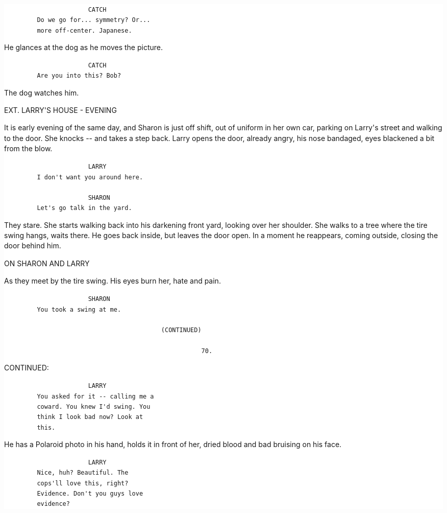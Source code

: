                            CATCH
             Do we go for... symmetry? Or...
             more off-center. Japanese.

He glances at the dog as he moves the picture.

                           CATCH
             Are you into this? Bob?

The dog watches him.


EXT. LARRY'S HOUSE - EVENING

It is early evening of the same day, and Sharon is just
off shift, out of uniform in her own car, parking on
Larry's street and walking to the door. She knocks --
and takes a step back. Larry opens the door, already
angry, his nose bandaged, eyes blackened a bit from the
blow.

                           LARRY
             I don't want you around here.

                           SHARON
             Let's go talk in the yard.

They stare. She starts walking back into his darkening
front yard, looking over her shoulder. She walks to a
tree where the tire swing hangs, waits there. He goes
back inside, but leaves the door open. In a moment he
reappears, coming outside, closing the door behind him.


ON SHARON AND LARRY

As they meet by the tire swing.    His eyes burn her, hate
and pain.

                           SHARON
             You took a swing at me.

                                               (CONTINUED)

                                                          70.

CONTINUED:

                           LARRY
             You asked for it -- calling me a
             coward. You knew I'd swing. You
             think I look bad now? Look at
             this.

He has a Polaroid photo in his hand, holds it in front of
her, dried blood and bad bruising on his face.

                           LARRY
             Nice, huh? Beautiful. The
             cops'll love this, right?
             Evidence. Don't you guys love
             evidence?
